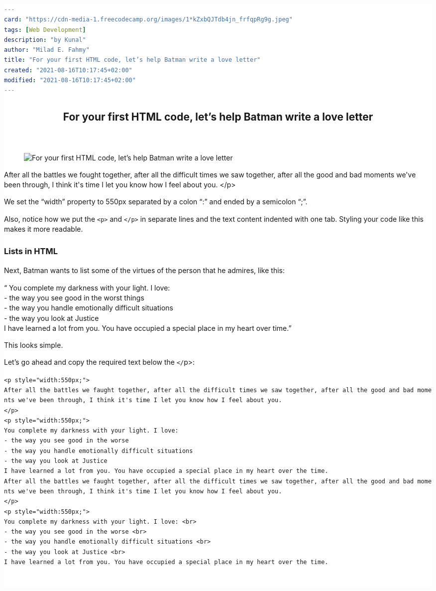 ```yaml
---
card: "https://cdn-media-1.freecodecamp.org/images/1*kZxbQJTdb4jn_frfqpRg9g.jpeg"
tags: [Web Development]
description: "by Kunal"
author: "Milad E. Fahmy"
title: "For your first HTML code, let’s help Batman write a love letter"
created: "2021-08-16T10:17:45+02:00"
modified: "2021-08-16T10:17:45+02:00"
---
```

<div class="site-wrapper">
<main id="site-main" class="site-main outer">
<div class="inner">
<article class="post-full post tag-web-development tag-html tag-css tag-programming tag-tech ">
<header class="post-full-header">
<h1 class="post-full-title">For your first HTML code, let’s help Batman write a love letter</h1>
</header>
<figure class="post-full-image">
<picture>
<source media="(max-width: 700px)" sizes="1px" srcset="data:image/gif;base64,R0lGODlhAQABAIAAAAAAAP///yH5BAEAAAAALAAAAAABAAEAAAIBRAA7 1w">
<source media="(min-width: 701px)" sizes="(max-width: 800px) 400px,
(max-width: 1170px) 700px,
1400px" srcset="https://cdn-media-1.freecodecamp.org/images/1*kZxbQJTdb4jn_frfqpRg9g.jpeg 300w,
https://cdn-media-1.freecodecamp.org/images/1*kZxbQJTdb4jn_frfqpRg9g.jpeg 600w,
https://cdn-media-1.freecodecamp.org/images/1*kZxbQJTdb4jn_frfqpRg9g.jpeg 1000w,
https://cdn-media-1.freecodecamp.org/images/1*kZxbQJTdb4jn_frfqpRg9g.jpeg 2000w">
<img onerror="this.style.display='none'" src="https://cdn-media-1.freecodecamp.org/images/1*kZxbQJTdb4jn_frfqpRg9g.jpeg" alt="For your first HTML code, let’s help Batman write a love letter">
</picture>
</figure>
<section class="post-full-content">
<div class="post-content medium-migrated-article">
After all the battles we fought together, after all the difficult times we saw together, after all the good and bad moments we've been through, I think it's time I let you know how I feel about you.
&lt;/p&gt;</code></pre><p>We set the “width” property to 550px separated by a colon “:” and ended by a semicolon “;”.</p><p>Also, notice how we put the <code>&lt;p&gt;</code> and <code>&lt;/p&gt;</code> in separate lines and the text content indented with one tab. Styling your code like this makes it more readable.</p><h3 id="lists-in-html">Lists in HTML</h3><p>Next, Batman wants to list some of the virtues of the person that he admires, like this:</p><p>“ You complete my darkness with your light. I love:<br>- the way you see good in the worst things<br>- the way you handle emotionally difficult situations<br>- the way you look at Justice<br>I have learned a lot from you. You have occupied a special place in my heart over time.”</p><p>This looks simple.</p><p>Let’s go ahead and copy the required text below the <code>&lt;/</code>p&gt;:</p><pre><code class="language-html">&lt;p style="width:550px;"&gt;
After all the battles we faught together, after all the difficult times we saw together, after all the good and bad moments we've been through, I think it's time I let you know how I feel about you.
&lt;/p&gt;
&lt;p style="width:550px;"&gt;
You complete my darkness with your light. I love:
- the way you see good in the worse
- the way you handle emotionally difficult situations
- the way you look at Justice
I have learned a lot from you. You have occupied a special place in my heart over the time.
After all the battles we faught together, after all the difficult times we saw together, after all the good and bad moments we've been through, I think it's time I let you know how I feel about you.
&lt;/p&gt;
&lt;p style="width:550px;"&gt;
You complete my darkness with your light. I love: &lt;br&gt;
- the way you see good in the worse &lt;br&gt;
- the way you handle emotionally difficult situations &lt;br&gt;
- the way you look at Justice &lt;br&gt;
I have learned a lot from you. You have occupied a special place in my heart over the time.